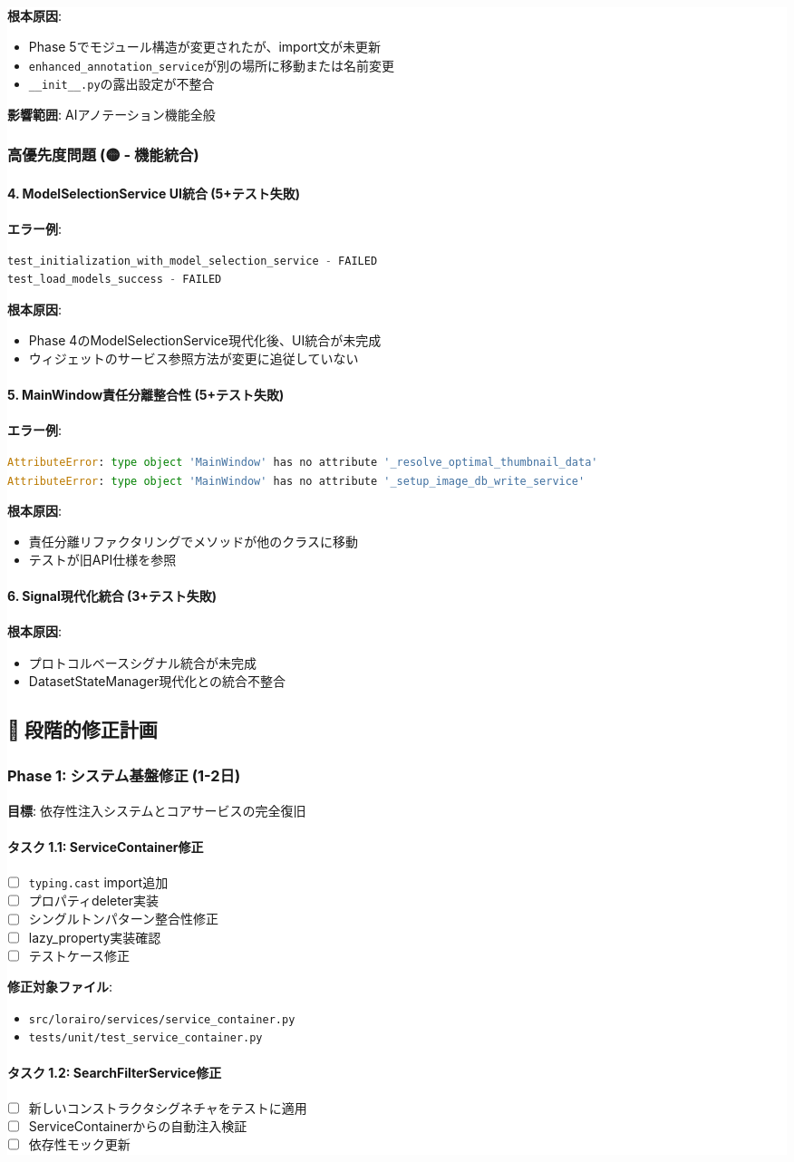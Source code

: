**根本原因**:
- Phase 5でモジュール構造が変更されたが、import文が未更新
- `enhanced_annotation_service`が別の場所に移動または名前変更
- `__init__.py`の露出設定が不整合

**影響範囲**: AIアノテーション機能全般

### 高優先度問題 (🟡 - 機能統合)

#### 4. ModelSelectionService UI統合 (5+テスト失敗)
**エラー例**:
```python
test_initialization_with_model_selection_service - FAILED
test_load_models_success - FAILED
```

**根本原因**:
- Phase 4のModelSelectionService現代化後、UI統合が未完成
- ウィジェットのサービス参照方法が変更に追従していない

#### 5. MainWindow責任分離整合性 (5+テスト失敗)
**エラー例**:
```python
AttributeError: type object 'MainWindow' has no attribute '_resolve_optimal_thumbnail_data'
AttributeError: type object 'MainWindow' has no attribute '_setup_image_db_write_service'
```

**根本原因**:
- 責任分離リファクタリングでメソッドが他のクラスに移動
- テストが旧API仕様を参照

#### 6. Signal現代化統合 (3+テスト失敗)
**根本原因**:
- プロトコルベースシグナル統合が未完成
- DatasetStateManager現代化との統合不整合

## 🚀 段階的修正計画

### Phase 1: システム基盤修正 (1-2日)
**目標**: 依存性注入システムとコアサービスの完全復旧

#### タスク 1.1: ServiceContainer修正
- [ ] `typing.cast` import追加
- [ ] プロパティdeleter実装
- [ ] シングルトンパターン整合性修正  
- [ ] lazy_property実装確認
- [ ] テストケース修正

**修正対象ファイル**:
- `src/lorairo/services/service_container.py`
- `tests/unit/test_service_container.py`

#### タスク 1.2: SearchFilterService修正
- [ ] 新しいコンストラクタシグネチャをテストに適用
- [ ] ServiceContainerからの自動注入検証
- [ ] 依存性モック更新

